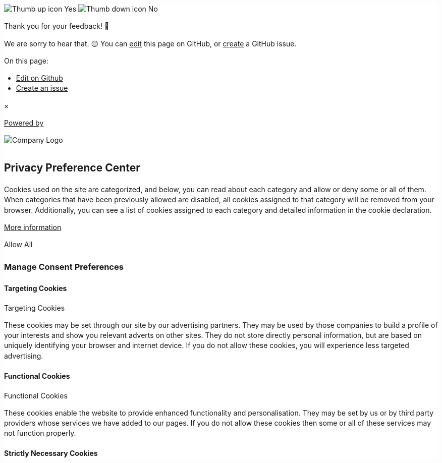 ![Thumb up icon](https://qdrant.tech/icons/outline/thumb-up.svg)
Yes
![Thumb down icon](https://qdrant.tech/icons/outline/thumb-down.svg)
No

Thank you for your feedback! 🙏

We are sorry to hear that. 😔 You can [edit](https://qdrant.tech/github.com/qdrant/landing_page/tree/master/qdrant-landing/content/articles/miniCOIL.md) this page on GitHub, or [create](https://github.com/qdrant/landing_page/issues/new/choose) a GitHub issue.

On this page:

- [Edit on Github](https://github.com/qdrant/landing_page/tree/master/qdrant-landing/content/articles/miniCOIL.md)
- [Create an issue](https://github.com/qdrant/landing_page/issues/new/choose)

×

[Powered by](https://qdrant.tech/)

![Company Logo](https://cdn.cookielaw.org/logos/static/ot_company_logo.png)

## Privacy Preference Center

Cookies used on the site are categorized, and below, you can read about each category and allow or deny some or all of them. When categories that have been previously allowed are disabled, all cookies assigned to that category will be removed from your browser.
Additionally, you can see a list of cookies assigned to each category and detailed information in the cookie declaration.


[More information](https://qdrant.tech/legal/privacy-policy/#cookies-and-web-beacons)

Allow All

### Manage Consent Preferences

#### Targeting Cookies

Targeting Cookies

These cookies may be set through our site by our advertising partners. They may be used by those companies to build a profile of your interests and show you relevant adverts on other sites. They do not store directly personal information, but are based on uniquely identifying your browser and internet device. If you do not allow these cookies, you will experience less targeted advertising.

#### Functional Cookies

Functional Cookies

These cookies enable the website to provide enhanced functionality and personalisation. They may be set by us or by third party providers whose services we have added to our pages. If you do not allow these cookies then some or all of these services may not function properly.

#### Strictly Necessary Cookies
